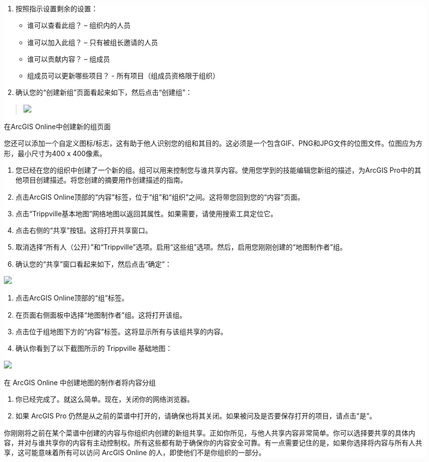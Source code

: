 1.  按照指示设置剩余的设置：

    +   谁可以查看此组？ – 组织内的人员

    +   谁可以加入此组？ – 只有被组长邀请的人员

    +   谁可以贡献内容？ – 组成员

    +   组成员可以更新哪些项目？ - 所有项目（组成员资格限于组织）

1.  确认您的“创建新组”页面看起来如下，然后点击“创建组”：

>![](img/cd4f1dc2-1258-4a4b-bfa1-b4f05e720e21.png)

在ArcGIS Online中创建新的组页面

您还可以添加一个自定义图标/标志，这有助于他人识别您的组和其目的。这必须是一个包含GIF、PNG和JPG文件的位图文件。位图应为方形，最小尺寸为400 x 400像素。

1.  您已经在您的组织中创建了一个新的组。组可以用来控制您与谁共享内容。使用您学到的技能编辑您新组的描述，为ArcGIS Pro中的其他项目创建描述。将您创建的摘要用作创建描述的指南。

1.  点击ArcGIS Online顶部的“内容”标签，位于“组”和“组织”之间。这将带您回到您的“内容”页面。

1.  点击“Trippville基本地图”网络地图以返回其属性。如果需要，请使用搜索工具定位它。

1.  点击右侧的“共享”按钮。这将打开共享窗口。

1.  取消选择“所有人（公开）”和“Trippville”选项。启用“这些组”选项。然后，启用您刚刚创建的“地图制作者”组。

1.  确认您的“共享”窗口看起来如下，然后点击“确定”：

![](img/5db35224-1be2-44dc-91e0-697d43f48192.png)

1.  点击ArcGIS Online顶部的“组”标签。

1.  在页面右侧面板中选择“地图制作者”组。这将打开该组。

1.  点击位于组地图下方的“内容”标签。这将显示所有与该组共享的内容。

1.  确认你看到了以下截图所示的 Trippville 基础地图：

![](img/eada8f6c-84c3-40a7-850a-da54bb0a4a95.png)

在 ArcGIS Online 中创建地图的制作者将内容分组

1.  你已经完成了。就这么简单。现在，关闭你的网络浏览器。

1.  如果 ArcGIS Pro 仍然是从之前的菜谱中打开的，请确保也将其关闭。如果被问及是否要保存打开的项目，请点击“是”。

你刚刚将之前在某个菜谱中创建的内容与你组织内创建的新组共享。正如你所见，与他人共享内容非常简单。你可以选择要共享的具体内容，并对与谁共享你的内容有主动控制权。所有这些都有助于确保你的内容安全可靠。有一点需要记住的是，如果你选择将内容与所有人共享，这可能意味着所有可以访问 ArcGIS Online 的人，即使他们不是你组织的一部分。
